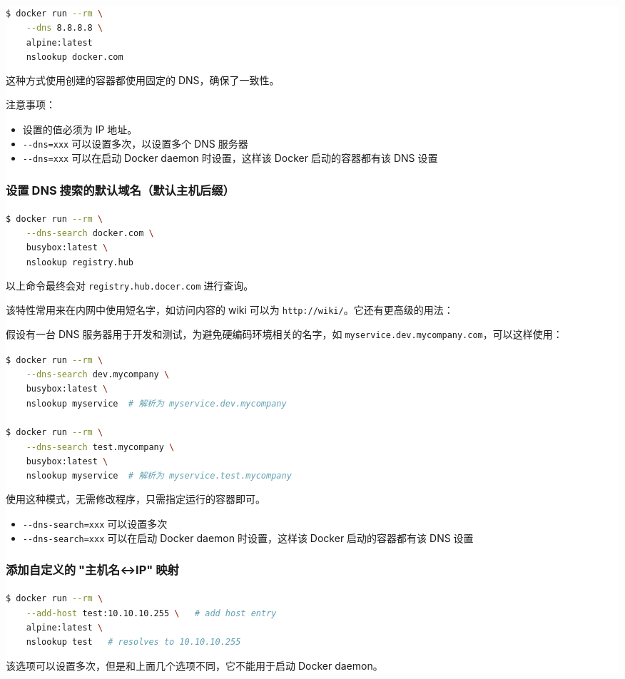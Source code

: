 ```bash
$ docker run --rm \
    --dns 8.8.8.8 \
    alpine:latest
    nslookup docker.com
```

这种方式使用创建的容器都使用固定的 DNS，确保了一致性。

注意事项：

+ 设置的值必须为 IP 地址。
+ `--dns=xxx` 可以设置多次，以设置多个 DNS 服务器
+ `--dns=xxx` 可以在启动 Docker daemon 时设置，这样该 Docker 启动的容器都有该 DNS 设置


### 设置 DNS 搜索的默认域名（默认主机后缀）

```bash
$ docker run --rm \
    --dns-search docker.com \
    busybox:latest \
    nslookup registry.hub
```

以上命令最终会对 `registry.hub.docer.com` 进行查询。

该特性常用来在内网中使用短名字，如访问内容的 wiki 可以为 `http://wiki/`。它还有更高级的用法：

假设有一台 DNS 服务器用于开发和测试，为避免硬编码环境相关的名字，如 `myservice.dev.mycompany.com`，可以这样使用：

```bash
$ docker run --rm \
    --dns-search dev.mycompany \
    busybox:latest \
    nslookup myservice  # 解析为 myservice.dev.mycompany

$ docker run --rm \
    --dns-search test.mycompany \
    busybox:latest \
    nslookup myservice  # 解析为 myservice.test.mycompany
```

使用这种模式，无需修改程序，只需指定运行的容器即可。

+ `--dns-search=xxx` 可以设置多次
+ `--dns-search=xxx` 可以在启动 Docker daemon 时设置，这样该 Docker 启动的容器都有该 DNS 设置

### 添加自定义的 "主机名<->IP" 映射

```bash
$ docker run --rm \
    --add-host test:10.10.10.255 \   # add host entry
    alpine:latest \
    nslookup test   # resolves to 10.10.10.255
```

该选项可以设置多次，但是和上面几个选项不同，它不能用于启动 Docker daemon。

